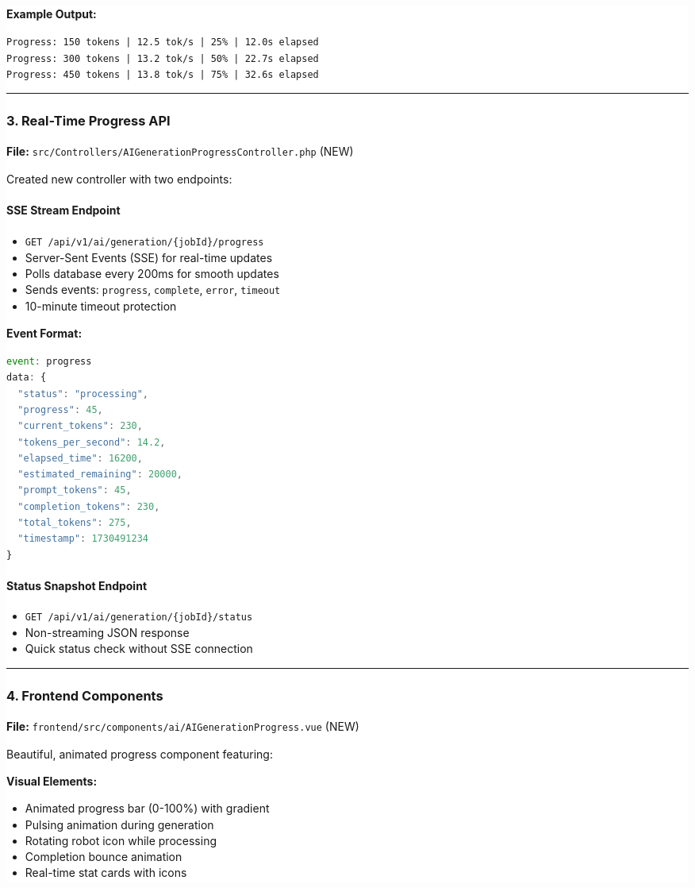 **Example Output:**
```
Progress: 150 tokens | 12.5 tok/s | 25% | 12.0s elapsed
Progress: 300 tokens | 13.2 tok/s | 50% | 22.7s elapsed
Progress: 450 tokens | 13.8 tok/s | 75% | 32.6s elapsed
```

---

### 3. Real-Time Progress API

**File:** `src/Controllers/AIGenerationProgressController.php` (NEW)

Created new controller with two endpoints:

#### **SSE Stream Endpoint**
- `GET /api/v1/ai/generation/{jobId}/progress`
- Server-Sent Events (SSE) for real-time updates
- Polls database every 200ms for smooth updates
- Sends events: `progress`, `complete`, `error`, `timeout`
- 10-minute timeout protection

**Event Format:**
```javascript
event: progress
data: {
  "status": "processing",
  "progress": 45,
  "current_tokens": 230,
  "tokens_per_second": 14.2,
  "elapsed_time": 16200,
  "estimated_remaining": 20000,
  "prompt_tokens": 45,
  "completion_tokens": 230,
  "total_tokens": 275,
  "timestamp": 1730491234
}
```

#### **Status Snapshot Endpoint**
- `GET /api/v1/ai/generation/{jobId}/status`
- Non-streaming JSON response
- Quick status check without SSE connection

---

### 4. Frontend Components

**File:** `frontend/src/components/ai/AIGenerationProgress.vue` (NEW)

Beautiful, animated progress component featuring:

**Visual Elements:**
- Animated progress bar (0-100%) with gradient
- Pulsing animation during generation
- Rotating robot icon while processing
- Completion bounce animation
- Real-time stat cards with icons
